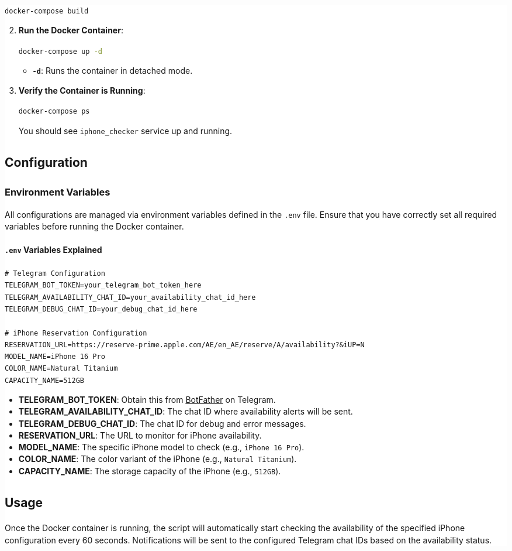    ```bash
   docker-compose build
   ```

2. **Run the Docker Container**:

   ```bash
   docker-compose up -d
   ```

   - **`-d`**: Runs the container in detached mode.

3. **Verify the Container is Running**:

   ```bash
   docker-compose ps
   ```

   You should see `iphone_checker` service up and running.

## Configuration

### Environment Variables

All configurations are managed via environment variables defined in the `.env` file. Ensure that you have correctly set all required variables before running the Docker container.

#### `.env` Variables Explained

```env
# Telegram Configuration
TELEGRAM_BOT_TOKEN=your_telegram_bot_token_here
TELEGRAM_AVAILABILITY_CHAT_ID=your_availability_chat_id_here
TELEGRAM_DEBUG_CHAT_ID=your_debug_chat_id_here

# iPhone Reservation Configuration
RESERVATION_URL=https://reserve-prime.apple.com/AE/en_AE/reserve/A/availability?&iUP=N
MODEL_NAME=iPhone 16 Pro
COLOR_NAME=Natural Titanium
CAPACITY_NAME=512GB
```

- **TELEGRAM_BOT_TOKEN**: Obtain this from [BotFather](https://t.me/BotFather) on Telegram.
- **TELEGRAM_AVAILABILITY_CHAT_ID**: The chat ID where availability alerts will be sent.
- **TELEGRAM_DEBUG_CHAT_ID**: The chat ID for debug and error messages.
- **RESERVATION_URL**: The URL to monitor for iPhone availability.
- **MODEL_NAME**: The specific iPhone model to check (e.g., `iPhone 16 Pro`).
- **COLOR_NAME**: The color variant of the iPhone (e.g., `Natural Titanium`).
- **CAPACITY_NAME**: The storage capacity of the iPhone (e.g., `512GB`).

## Usage

Once the Docker container is running, the script will automatically start checking the availability of the specified iPhone configuration every 60 seconds. Notifications will be sent to the configured Telegram chat IDs based on the availability status.

